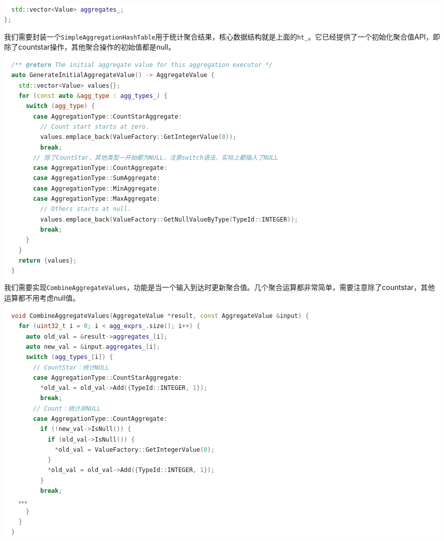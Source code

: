 ```c++
  std::vector<Value> aggregates_;
};
```

我们需要封装一个`SimpleAggregationHashTable`​用于统计聚合结果，核心数据结构就是上面的`ht_`​。它已经提供了一个初始化聚合值API，即除了countstar操作，其他聚合操作的初始值都是null。

```c++
  /** @return The initial aggregate value for this aggregation executor */
  auto GenerateInitialAggregateValue() -> AggregateValue {
    std::vector<Value> values{};
    for (const auto &agg_type : agg_types_) {
      switch (agg_type) {
        case AggregationType::CountStarAggregate:
          // Count start starts at zero.
          values.emplace_back(ValueFactory::GetIntegerValue(0));
          break;
        // 除了CountStar，其他类型一开始都为NULL，注意switch语法，实际上都插入了NULL
        case AggregationType::CountAggregate:
        case AggregationType::SumAggregate:
        case AggregationType::MinAggregate:
        case AggregationType::MaxAggregate:
          // Others starts at null.
          values.emplace_back(ValueFactory::GetNullValueByType(TypeId::INTEGER));
          break;
      }
    }
    return {values};
  }
```

我们需要实现`CombineAggregateValues`​，功能是当一个输入到达时更新聚合值。几个聚合运算都非常简单，需要注意除了countstar，其他运算都不用考虑null值。

```c++
  void CombineAggregateValues(AggregateValue *result, const AggregateValue &input) {
    for (uint32_t i = 0; i < agg_exprs_.size(); i++) {
      auto old_val = &result->aggregates_[i];
      auto new_val = &input.aggregates_[i];
      switch (agg_types_[i]) {
        // CountStar：统计NULL
        case AggregationType::CountStarAggregate:
          *old_val = old_val->Add({TypeId::INTEGER, 1});
          break;
        // Count：统计非NULL
        case AggregationType::CountAggregate:
          if (!new_val->IsNull()) {
            if (old_val->IsNull()) {
              *old_val = ValueFactory::GetIntegerValue(0);
            }
            *old_val = old_val->Add({TypeId::INTEGER, 1});
          }
          break;
    。。。
      }
    }
  }
```
